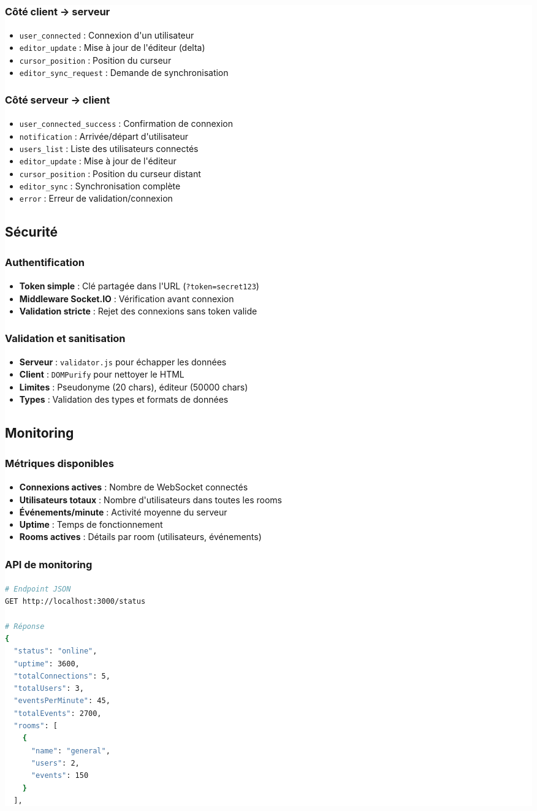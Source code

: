 ### Côté client → serveur

- `user_connected` : Connexion d'un utilisateur
- `editor_update` : Mise à jour de l'éditeur (delta)
- `cursor_position` : Position du curseur
- `editor_sync_request` : Demande de synchronisation

### Côté serveur → client

- `user_connected_success` : Confirmation de connexion
- `notification` : Arrivée/départ d'utilisateur
- `users_list` : Liste des utilisateurs connectés
- `editor_update` : Mise à jour de l'éditeur
- `cursor_position` : Position du curseur distant
- `editor_sync` : Synchronisation complète
- `error` : Erreur de validation/connexion

## Sécurité

### Authentification

- **Token simple** : Clé partagée dans l'URL (`?token=secret123`)
- **Middleware Socket.IO** : Vérification avant connexion
- **Validation stricte** : Rejet des connexions sans token valide

### Validation et sanitisation

- **Serveur** : `validator.js` pour échapper les données
- **Client** : `DOMPurify` pour nettoyer le HTML
- **Limites** : Pseudonyme (20 chars), éditeur (50000 chars)
- **Types** : Validation des types et formats de données

## Monitoring

### Métriques disponibles

- **Connexions actives** : Nombre de WebSocket connectés
- **Utilisateurs totaux** : Nombre d'utilisateurs dans toutes les rooms
- **Événements/minute** : Activité moyenne du serveur
- **Uptime** : Temps de fonctionnement
- **Rooms actives** : Détails par room (utilisateurs, événements)

### API de monitoring

```bash
# Endpoint JSON
GET http://localhost:3000/status

# Réponse
{
  "status": "online",
  "uptime": 3600,
  "totalConnections": 5,
  "totalUsers": 3,
  "eventsPerMinute": 45,
  "totalEvents": 2700,
  "rooms": [
    {
      "name": "general",
      "users": 2,
      "events": 150
    }
  ],
```